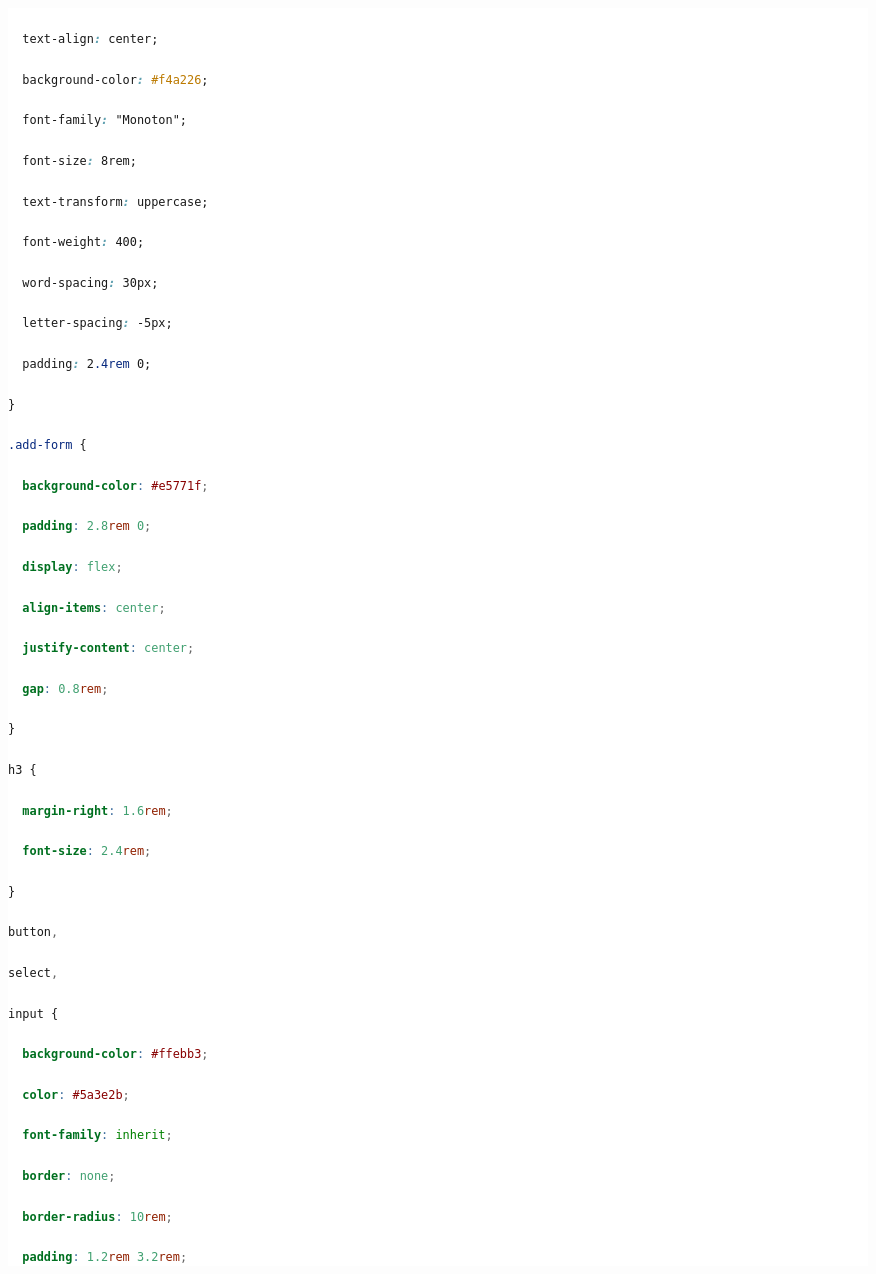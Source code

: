 ```css

  text-align: center;

  background-color: #f4a226;

  font-family: "Monoton";

  font-size: 8rem;

  text-transform: uppercase;

  font-weight: 400;

  word-spacing: 30px;

  letter-spacing: -5px;

  padding: 2.4rem 0;

}

.add-form {

  background-color: #e5771f;

  padding: 2.8rem 0;

  display: flex;

  align-items: center;

  justify-content: center;

  gap: 0.8rem;

}

h3 {

  margin-right: 1.6rem;

  font-size: 2.4rem;

}

button,

select,

input {

  background-color: #ffebb3;

  color: #5a3e2b;

  font-family: inherit;

  border: none;

  border-radius: 10rem;

  padding: 1.2rem 3.2rem;

```